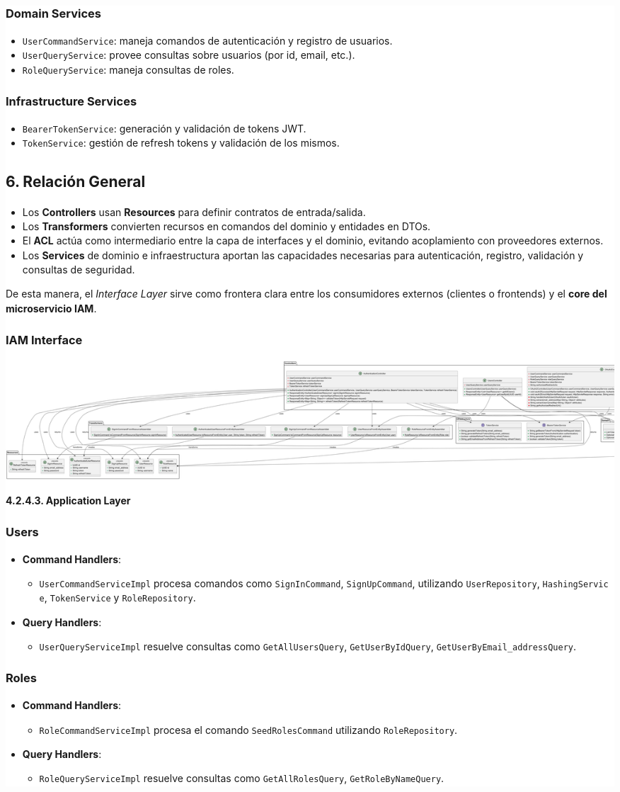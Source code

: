 ### **Domain Services**
- `UserCommandService`: maneja comandos de autenticación y registro de usuarios.  
- `UserQueryService`: provee consultas sobre usuarios (por id, email, etc.).  
- `RoleQueryService`: maneja consultas de roles.  

### **Infrastructure Services**
- `BearerTokenService`: generación y validación de tokens JWT.  
- `TokenService`: gestión de refresh tokens y validación de los mismos.  

## 6. Relación General

- Los **Controllers** usan **Resources** para definir contratos de entrada/salida.  
- Los **Transformers** convierten recursos en comandos del dominio y entidades en DTOs.  
- El **ACL** actúa como intermediario entre la capa de interfaces y el dominio, evitando acoplamiento con proveedores externos.  
- Los **Services** de dominio e infraestructura aportan las capacidades necesarias para autenticación, registro, validación y consultas de seguridad.  

De esta manera, el *Interface Layer* sirve como frontera clara entre los consumidores externos (clientes o frontends) y el **core del microservicio IAM**.  

### IAM Interface
<img src="../chapter4/assets/ddd-layers/iam/IAMInterfaces.png" alt="IAM Interface" style="display: block; margin: auto; max-width: 100%; height: auto;"/>

#### 4.2.4.3. Application Layer


### Users
- **Command Handlers**:  
  - `UserCommandServiceImpl` procesa comandos como `SignInCommand`, `SignUpCommand`, utilizando `UserRepository`, `HashingService`, `TokenService` y `RoleRepository`.  

- **Query Handlers**:  
  - `UserQueryServiceImpl` resuelve consultas como `GetAllUsersQuery`, `GetUserByIdQuery`, `GetUserByEmail_addressQuery`.  

### Roles
- **Command Handlers**:  
  - `RoleCommandServiceImpl` procesa el comando `SeedRolesCommand` utilizando `RoleRepository`.  

- **Query Handlers**:  
  - `RoleQueryServiceImpl` resuelve consultas como `GetAllRolesQuery`, `GetRoleByNameQuery`.  
